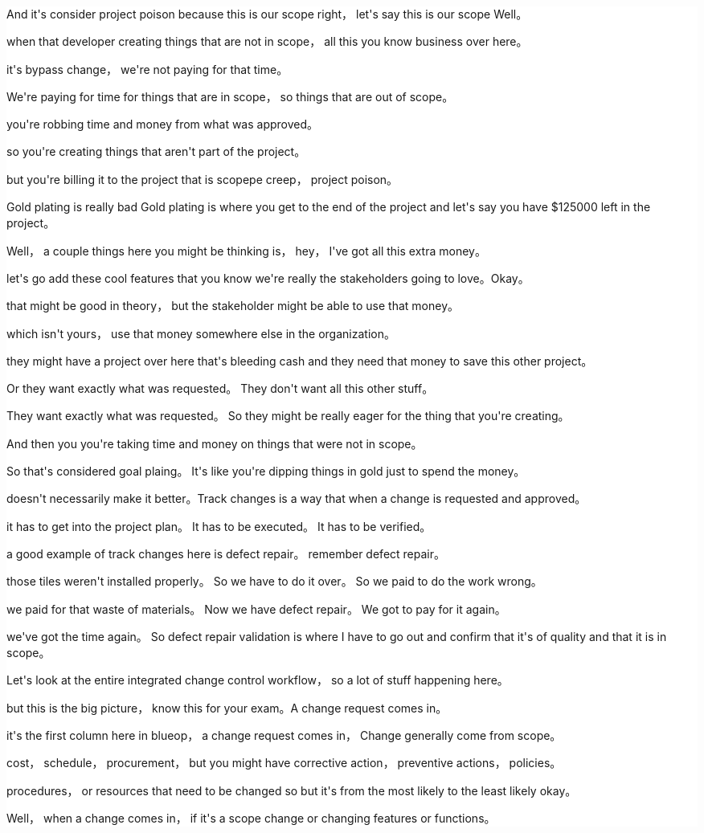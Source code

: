  And it's consider project poison because this is our scope right， let's say this is our scope Well。

 when that developer creating things that are not in scope， all this you know business over here。

 it's bypass change， we're not paying for that time。

We're paying for time for things that are in scope， so things that are out of scope。

 you're robbing time and money from what was approved。

 so you're creating things that aren't part of the project。

 but you're billing it to the project that is scopepe creep， project poison。

Gold plating is really bad Gold plating is where you get to the end of the project and let's say you have $125000 left in the project。

Well， a couple things here you might be thinking is， hey， I've got all this extra money。

 let's go add these cool features that you know we're really the stakeholders going to love。Okay。

 that might be good in theory， but the stakeholder might be able to use that money。

 which isn't yours， use that money somewhere else in the organization。

 they might have a project over here that's bleeding cash and they need that money to save this other project。

Or they want exactly what was requested。 They don't want all this other stuff。

 They want exactly what was requested。 So they might be really eager for the thing that you're creating。

 And then you you're taking time and money on things that were not in scope。

 So that's considered goal plaing。 It's like you're dipping things in gold just to spend the money。

 doesn't necessarily make it better。Track changes is a way that when a change is requested and approved。

 it has to get into the project plan。 It has to be executed。 It has to be verified。

 a good example of track changes here is defect repair。 remember defect repair。

 those tiles weren't installed properly。 So we have to do it over。 So we paid to do the work wrong。

 we paid for that waste of materials。 Now we have defect repair。 We got to pay for it again。

 we've got the time again。 So defect repair validation is where I have to go out and confirm that it's of quality and that it is in scope。

Let's look at the entire integrated change control workflow， so a lot of stuff happening here。

 but this is the big picture， know this for your exam。A change request comes in。

 it's the first column here in blueop， a change request comes in， Change generally come from scope。

 cost， schedule， procurement， but you might have corrective action， preventive actions， policies。

 procedures， or resources that need to be changed so but it's from the most likely to the least likely okay。

Well， when a change comes in， if it's a scope change or changing features or functions。
